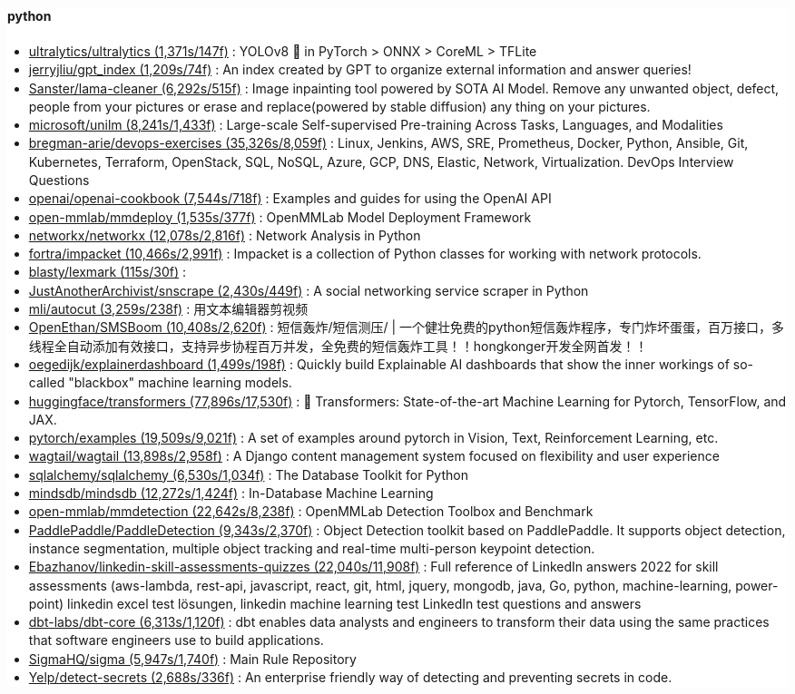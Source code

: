 #### python
* [ultralytics/ultralytics (1,371s/147f)](https://github.com/ultralytics/ultralytics) : YOLOv8 🚀 in PyTorch > ONNX > CoreML > TFLite
* [jerryjliu/gpt_index (1,209s/74f)](https://github.com/jerryjliu/gpt_index) : An index created by GPT to organize external information and answer queries!
* [Sanster/lama-cleaner (6,292s/515f)](https://github.com/Sanster/lama-cleaner) : Image inpainting tool powered by SOTA AI Model. Remove any unwanted object, defect, people from your pictures or erase and replace(powered by stable diffusion) any thing on your pictures.
* [microsoft/unilm (8,241s/1,433f)](https://github.com/microsoft/unilm) : Large-scale Self-supervised Pre-training Across Tasks, Languages, and Modalities
* [bregman-arie/devops-exercises (35,326s/8,059f)](https://github.com/bregman-arie/devops-exercises) : Linux, Jenkins, AWS, SRE, Prometheus, Docker, Python, Ansible, Git, Kubernetes, Terraform, OpenStack, SQL, NoSQL, Azure, GCP, DNS, Elastic, Network, Virtualization. DevOps Interview Questions
* [openai/openai-cookbook (7,544s/718f)](https://github.com/openai/openai-cookbook) : Examples and guides for using the OpenAI API
* [open-mmlab/mmdeploy (1,535s/377f)](https://github.com/open-mmlab/mmdeploy) : OpenMMLab Model Deployment Framework
* [networkx/networkx (12,078s/2,816f)](https://github.com/networkx/networkx) : Network Analysis in Python
* [fortra/impacket (10,466s/2,991f)](https://github.com/fortra/impacket) : Impacket is a collection of Python classes for working with network protocols.
* [blasty/lexmark (115s/30f)](https://github.com/blasty/lexmark) : 
* [JustAnotherArchivist/snscrape (2,430s/449f)](https://github.com/JustAnotherArchivist/snscrape) : A social networking service scraper in Python
* [mli/autocut (3,259s/238f)](https://github.com/mli/autocut) : 用文本编辑器剪视频
* [OpenEthan/SMSBoom (10,408s/2,620f)](https://github.com/OpenEthan/SMSBoom) : 短信轰炸/短信测压/ | 一个健壮免费的python短信轰炸程序，专门炸坏蛋蛋，百万接口，多线程全自动添加有效接口，支持异步协程百万并发，全免费的短信轰炸工具！！hongkonger开发全网首发！！
* [oegedijk/explainerdashboard (1,499s/198f)](https://github.com/oegedijk/explainerdashboard) : Quickly build Explainable AI dashboards that show the inner workings of so-called "blackbox" machine learning models.
* [huggingface/transformers (77,896s/17,530f)](https://github.com/huggingface/transformers) : 🤗 Transformers: State-of-the-art Machine Learning for Pytorch, TensorFlow, and JAX.
* [pytorch/examples (19,509s/9,021f)](https://github.com/pytorch/examples) : A set of examples around pytorch in Vision, Text, Reinforcement Learning, etc.
* [wagtail/wagtail (13,898s/2,958f)](https://github.com/wagtail/wagtail) : A Django content management system focused on flexibility and user experience
* [sqlalchemy/sqlalchemy (6,530s/1,034f)](https://github.com/sqlalchemy/sqlalchemy) : The Database Toolkit for Python
* [mindsdb/mindsdb (12,272s/1,424f)](https://github.com/mindsdb/mindsdb) : In-Database Machine Learning
* [open-mmlab/mmdetection (22,642s/8,238f)](https://github.com/open-mmlab/mmdetection) : OpenMMLab Detection Toolbox and Benchmark
* [PaddlePaddle/PaddleDetection (9,343s/2,370f)](https://github.com/PaddlePaddle/PaddleDetection) : Object Detection toolkit based on PaddlePaddle. It supports object detection, instance segmentation, multiple object tracking and real-time multi-person keypoint detection.
* [Ebazhanov/linkedin-skill-assessments-quizzes (22,040s/11,908f)](https://github.com/Ebazhanov/linkedin-skill-assessments-quizzes) : Full reference of LinkedIn answers 2022 for skill assessments (aws-lambda, rest-api, javascript, react, git, html, jquery, mongodb, java, Go, python, machine-learning, power-point) linkedin excel test lösungen, linkedin machine learning test LinkedIn test questions and answers
* [dbt-labs/dbt-core (6,313s/1,120f)](https://github.com/dbt-labs/dbt-core) : dbt enables data analysts and engineers to transform their data using the same practices that software engineers use to build applications.
* [SigmaHQ/sigma (5,947s/1,740f)](https://github.com/SigmaHQ/sigma) : Main Rule Repository
* [Yelp/detect-secrets (2,688s/336f)](https://github.com/Yelp/detect-secrets) : An enterprise friendly way of detecting and preventing secrets in code.
